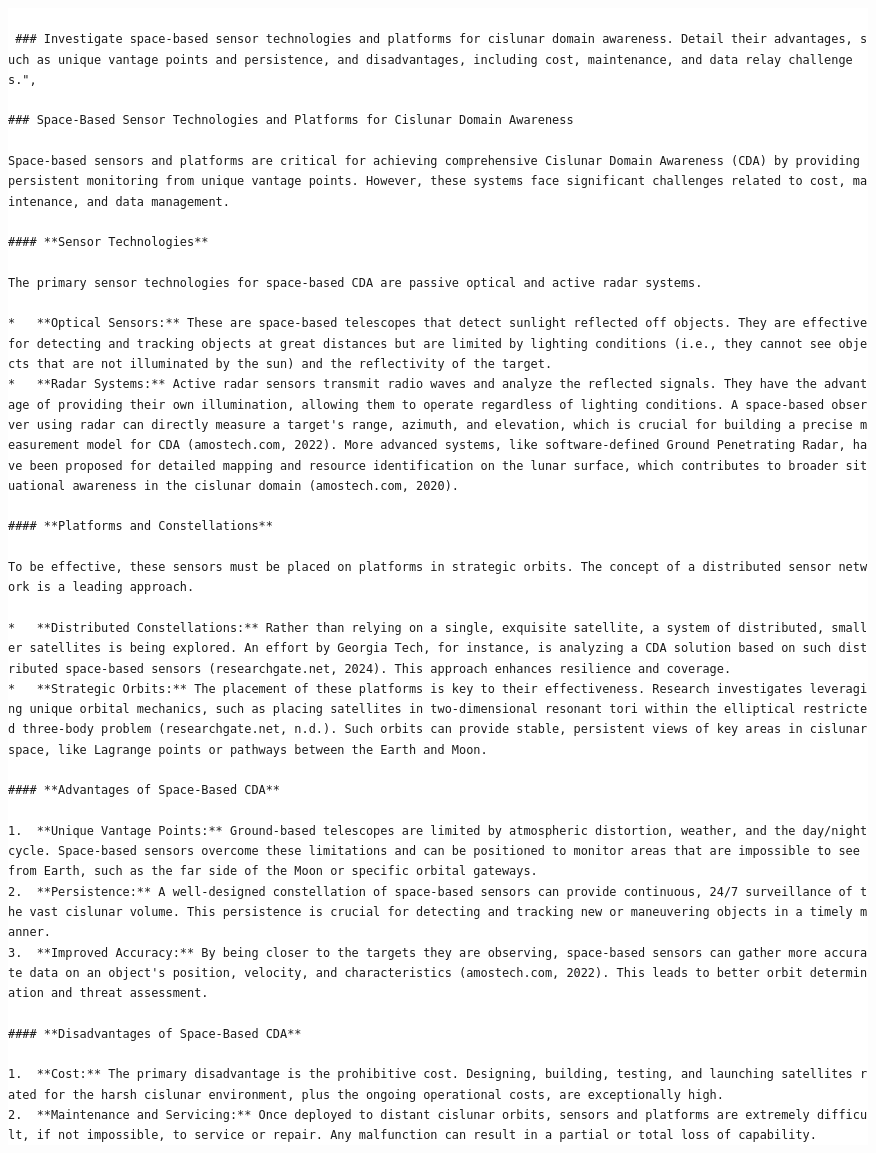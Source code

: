 ```
 
 ### Investigate space-based sensor technologies and platforms for cislunar domain awareness. Detail their advantages, such as unique vantage points and persistence, and disadvantages, including cost, maintenance, and data relay challenges.",

### Space-Based Sensor Technologies and Platforms for Cislunar Domain Awareness

Space-based sensors and platforms are critical for achieving comprehensive Cislunar Domain Awareness (CDA) by providing persistent monitoring from unique vantage points. However, these systems face significant challenges related to cost, maintenance, and data management.

#### **Sensor Technologies**

The primary sensor technologies for space-based CDA are passive optical and active radar systems.

*   **Optical Sensors:** These are space-based telescopes that detect sunlight reflected off objects. They are effective for detecting and tracking objects at great distances but are limited by lighting conditions (i.e., they cannot see objects that are not illuminated by the sun) and the reflectivity of the target.
*   **Radar Systems:** Active radar sensors transmit radio waves and analyze the reflected signals. They have the advantage of providing their own illumination, allowing them to operate regardless of lighting conditions. A space-based observer using radar can directly measure a target's range, azimuth, and elevation, which is crucial for building a precise measurement model for CDA (amostech.com, 2022). More advanced systems, like software-defined Ground Penetrating Radar, have been proposed for detailed mapping and resource identification on the lunar surface, which contributes to broader situational awareness in the cislunar domain (amostech.com, 2020).

#### **Platforms and Constellations**

To be effective, these sensors must be placed on platforms in strategic orbits. The concept of a distributed sensor network is a leading approach.

*   **Distributed Constellations:** Rather than relying on a single, exquisite satellite, a system of distributed, smaller satellites is being explored. An effort by Georgia Tech, for instance, is analyzing a CDA solution based on such distributed space-based sensors (researchgate.net, 2024). This approach enhances resilience and coverage.
*   **Strategic Orbits:** The placement of these platforms is key to their effectiveness. Research investigates leveraging unique orbital mechanics, such as placing satellites in two-dimensional resonant tori within the elliptical restricted three-body problem (researchgate.net, n.d.). Such orbits can provide stable, persistent views of key areas in cislunar space, like Lagrange points or pathways between the Earth and Moon.

#### **Advantages of Space-Based CDA**

1.  **Unique Vantage Points:** Ground-based telescopes are limited by atmospheric distortion, weather, and the day/night cycle. Space-based sensors overcome these limitations and can be positioned to monitor areas that are impossible to see from Earth, such as the far side of the Moon or specific orbital gateways.
2.  **Persistence:** A well-designed constellation of space-based sensors can provide continuous, 24/7 surveillance of the vast cislunar volume. This persistence is crucial for detecting and tracking new or maneuvering objects in a timely manner.
3.  **Improved Accuracy:** By being closer to the targets they are observing, space-based sensors can gather more accurate data on an object's position, velocity, and characteristics (amostech.com, 2022). This leads to better orbit determination and threat assessment.

#### **Disadvantages of Space-Based CDA**

1.  **Cost:** The primary disadvantage is the prohibitive cost. Designing, building, testing, and launching satellites rated for the harsh cislunar environment, plus the ongoing operational costs, are exceptionally high.
2.  **Maintenance and Servicing:** Once deployed to distant cislunar orbits, sensors and platforms are extremely difficult, if not impossible, to service or repair. Any malfunction can result in a partial or total loss of capability.
```